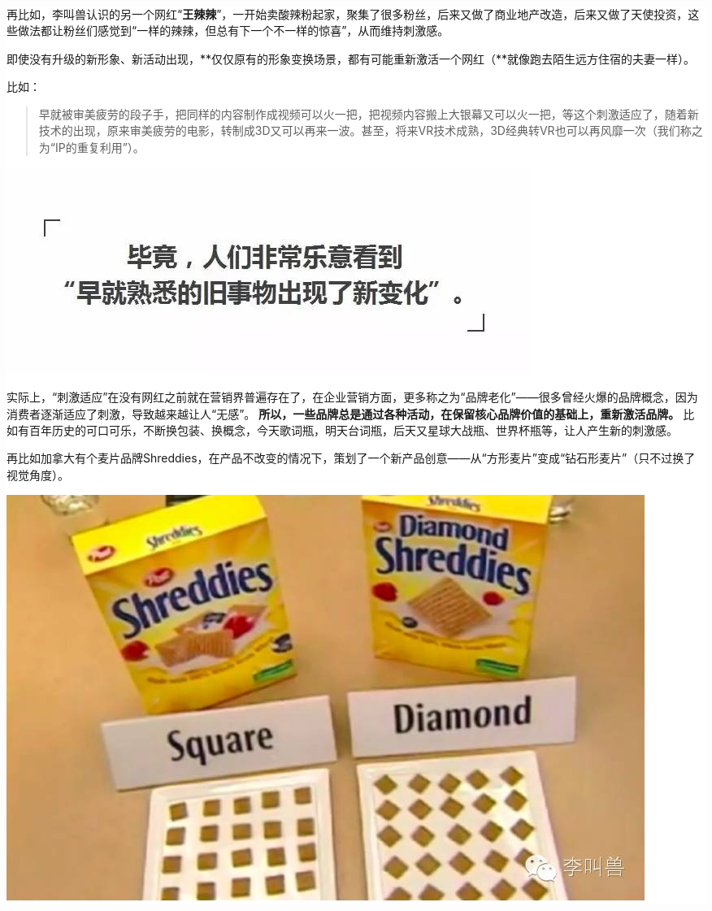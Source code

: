 
再比如，李叫兽认识的另一个网红“**王辣辣**”，一开始卖酸辣粉起家，聚集了很多粉丝，后来又做了商业地产改造，后来又做了天使投资，这些做法都让粉丝们感觉到“一样的辣辣，但总有下一个不一样的惊喜”，从而维持刺激感。

即使没有升级的新形象、新活动出现，**仅仅原有的形象变换场景，都有可能重新激活一个网红（**就像跑去陌生远方住宿的夫妻一样）。

比如：

> 早就被审美疲劳的段子手，把同样的内容制作成视频可以火一把，把视频内容搬上大银幕又可以火一把，等这个刺激适应了，随着新技术的出现，原来审美疲劳的电影，转制成3D又可以再来一波。甚至，将来VR技术成熟，3D经典转VR也可以再风靡一次（我们称之为“IP的重复利用”）。


![](./_image/26.7.jpg)

实际上，“刺激适应”在没有网红之前就在营销界普遍存在了，在企业营销方面，更多称之为“品牌老化”——很多曾经火爆的品牌概念，因为消费者逐渐适应了刺激，导致越来越让人“无感”。
**所以，一些品牌总是通过各种活动，在保留核心品牌价值的基础上，重新激活品牌。**
比如有百年历史的可口可乐，不断换包装、换概念，今天歌词瓶，明天台词瓶，后天又星球大战瓶、世界杯瓶等，让人产生新的刺激感。

再比如加拿大有个麦片品牌Shreddies，在产品不改变的情况下，策划了一个新产品创意——从“方形麦片”变成“钻石形麦片”（只不过换了视觉角度）。


![](./_image/26.8.jpg)
